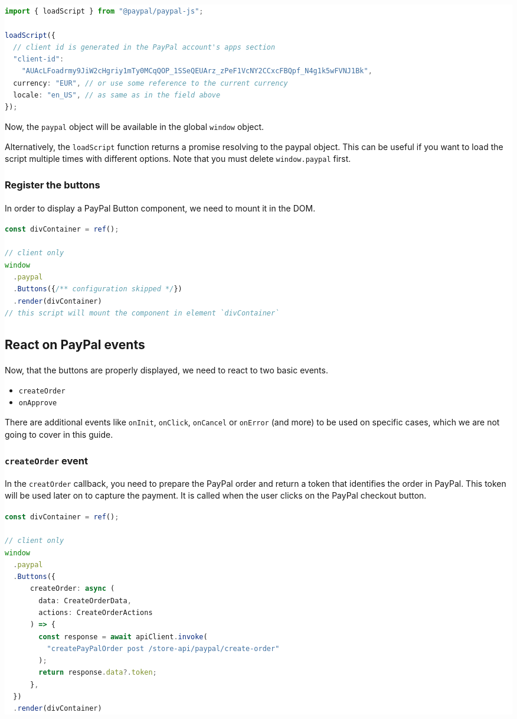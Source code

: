 ```ts
import { loadScript } from "@paypal/paypal-js";

loadScript({
  // client id is generated in the PayPal account's apps section
  "client-id":
    "AUAcLFoadrmy9JiW2cHgriy1mTy0MCqQOP_1SSeQEUArz_zPeF1VcNY2CCxcFBQpf_N4g1k5wFVNJ1Bk",
  currency: "EUR", // or use some reference to the current currency
  locale: "en_US", // as same as in the field above
});
```

Now, the `paypal` object will be available in the global `window` object.

Alternatively, the `loadScript` function returns a promise resolving to the paypal object. This can be useful if you want to load the script multiple times with different options. Note that you must delete `window.paypal` first.

### Register the buttons

In order to display a PayPal Button component, we need to mount it in the DOM.

```ts
const divContainer = ref();

// client only
window
  .paypal
  .Buttons({/** configuration skipped */})
  .render(divContainer)
// this script will mount the component in element `divContainer`
```

## React on PayPal events

Now, that the buttons are properly displayed, we need to react to two basic events.

- `createOrder`
- `onApprove`

There are additional events like `onInit`, `onClick`, `onCancel` or `onError` (and more) to be used on specific cases, which we are not going to cover in this guide.

### `createOrder` event

In the `creatOrder` callback, you need to prepare the PayPal order and return a token that identifies the order in PayPal. This token will be used later on to capture the payment.
It is called when the user clicks on the PayPal checkout button.

```ts
const divContainer = ref();

// client only
window
  .paypal
  .Buttons({
      createOrder: async (
        data: CreateOrderData,
        actions: CreateOrderActions
      ) => {
        const response = await apiClient.invoke(
          "createPayPalOrder post /store-api/paypal/create-order"
        );
        return response.data?.token;
      },
  })
  .render(divContainer)
```